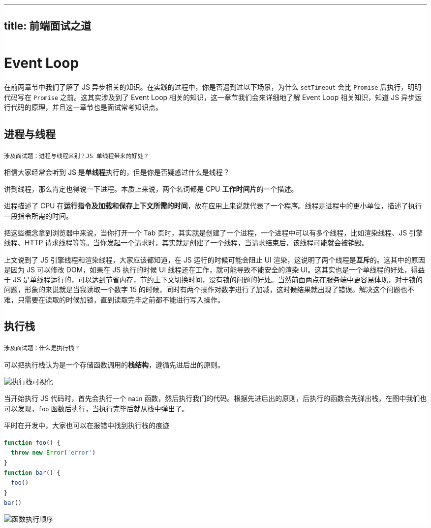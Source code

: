 
---
title: 前端面试之道
---

# Event Loop 

在前两章节中我们了解了 JS 异步相关的知识。在实践的过程中，你是否遇到过以下场景，为什么 `setTimeout` 会比 `Promise` 后执行，明明代码写在 `Promise` 之前。这其实涉及到了 Event Loop  相关的知识，这一章节我们会来详细地了解 Event Loop  相关知识，知道 JS 异步运行代码的原理，并且这一章节也是面试常考知识点。

## 进程与线程

```!
涉及面试题：进程与线程区别？JS 单线程带来的好处？
```

相信大家经常会听到 JS 是**单线程**执行的，但是你是否疑惑过什么是线程？

讲到线程，那么肯定也得说一下进程。本质上来说，两个名词都是 CPU **工作时间片**的一个描述。

进程描述了 CPU 在**运行指令及加载和保存上下文所需的时间**，放在应用上来说就代表了一个程序。线程是进程中的更小单位，描述了执行一段指令所需的时间。

把这些概念拿到浏览器中来说，当你打开一个 Tab 页时，其实就是创建了一个进程，一个进程中可以有多个线程，比如渲染线程、JS 引擎线程、HTTP 请求线程等等。当你发起一个请求时，其实就是创建了一个线程，当请求结束后，该线程可能就会被销毁。

上文说到了 JS 引擎线程和渲染线程，大家应该都知道，在 JS 运行的时候可能会阻止 UI 渲染，这说明了两个线程是**互斥**的。这其中的原因是因为 JS 可以修改 DOM，如果在 JS 执行的时候 UI 线程还在工作，就可能导致不能安全的渲染 UI。这其实也是一个单线程的好处，得益于 JS 是单线程运行的，可以达到节省内存，节约上下文切换时间，没有锁的问题的好处。当然前面两点在服务端中更容易体现，对于锁的问题，形象的来说就是当我读取一个数字 15 的时候，同时有两个操作对数字进行了加减，这时候结果就出现了错误。解决这个问题也不难，只需要在读取的时候加锁，直到读取完毕之前都不能进行写入操作。

## 执行栈

```!
涉及面试题：什么是执行栈？
```

可以把执行栈认为是一个存储函数调用的**栈结构**，遵循先进后出的原则。

![](https://p1-jj.byteimg.com/tos-cn-i-t2oaga2asx/gold-user-assets/2018/11/13/1670d2d20ead32ec~tplv-t2oaga2asx-image.image "执行栈可视化")

当开始执行 JS 代码时，首先会执行一个 `main` 函数，然后执行我们的代码。根据先进后出的原则，后执行的函数会先弹出栈，在图中我们也可以发现，`foo` 函数后执行，当执行完毕后就从栈中弹出了。

平时在开发中，大家也可以在报错中找到执行栈的痕迹

```js
function foo() {
  throw new Error('error')
}
function bar() {
  foo()
}
bar()
```

![](https://p1-jj.byteimg.com/tos-cn-i-t2oaga2asx/gold-user-assets/2018/11/13/1670c0e21540090c~tplv-t2oaga2asx-image.image "函数执行顺序")
